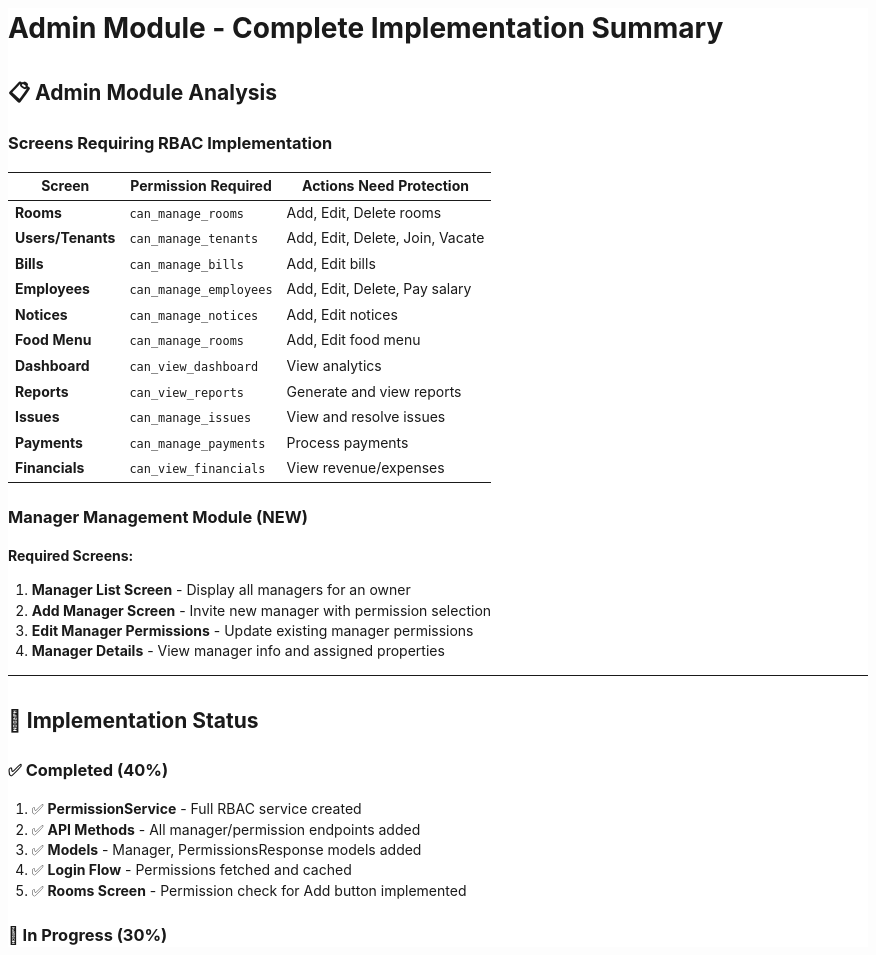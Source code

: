 # Admin Module - Complete Implementation Summary

## 📋 Admin Module Analysis

### Screens Requiring RBAC Implementation

| Screen | Permission Required | Actions Need Protection |
|--------|-------------------|------------------------|
| **Rooms** | `can_manage_rooms` | Add, Edit, Delete rooms |
| **Users/Tenants** | `can_manage_tenants` | Add, Edit, Delete, Join, Vacate |
| **Bills** | `can_manage_bills` | Add, Edit bills |
| **Employees** | `can_manage_employees` | Add, Edit, Delete, Pay salary |
| **Notices** | `can_manage_notices` | Add, Edit notices |
| **Food Menu** | `can_manage_rooms` | Add, Edit food menu |
| **Dashboard** | `can_view_dashboard` | View analytics |
| **Reports** | `can_view_reports` | Generate and view reports |
| **Issues** | `can_manage_issues` | View and resolve issues |
| **Payments** | `can_manage_payments` | Process payments |
| **Financials** | `can_view_financials` | View revenue/expenses |

### Manager Management Module (NEW)

**Required Screens:**
1. **Manager List Screen** - Display all managers for an owner
2. **Add Manager Screen** - Invite new manager with permission selection
3. **Edit Manager Permissions** - Update existing manager permissions
4. **Manager Details** - View manager info and assigned properties

---

## 🎯 Implementation Status

### ✅ Completed (40%)

1. ✅ **PermissionService** - Full RBAC service created
2. ✅ **API Methods** - All manager/permission endpoints added
3. ✅ **Models** - Manager, PermissionsResponse models added
4. ✅ **Login Flow** - Permissions fetched and cached
5. ✅ **Rooms Screen** - Permission check for Add button implemented

### 🔄 In Progress (30%)
